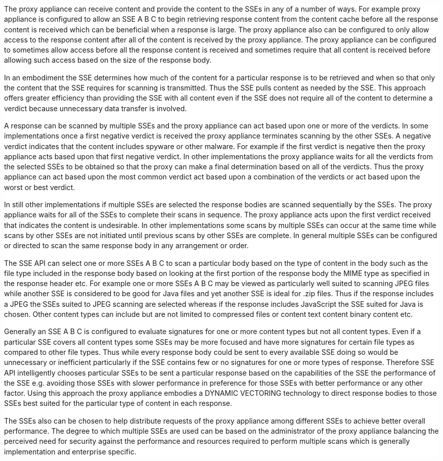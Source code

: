 The proxy appliance can receive content and provide the content to the SSEs in any of a number of ways. For example proxy appliance is configured to allow an SSE A B C to begin retrieving response content from the content cache before all the response content is received which can be beneficial when a response is large. The proxy appliance also can be configured to only allow access to the response content after all of the content is received by the proxy appliance. The proxy appliance can be configured to sometimes allow access before all the response content is received and sometimes require that all content is received before allowing such access based on the size of the response body.

In an embodiment the SSE determines how much of the content for a particular response is to be retrieved and when so that only the content that the SSE requires for scanning is transmitted. Thus the SSE pulls content as needed by the SSE. This approach offers greater efficiency than providing the SSE with all content even if the SSE does not require all of the content to determine a verdict because unnecessary data transfer is involved.

A response can be scanned by multiple SSEs and the proxy appliance can act based upon one or more of the verdicts. In some implementations once a first negative verdict is received the proxy appliance terminates scanning by the other SSEs. A negative verdict indicates that the content includes spyware or other malware. For example if the first verdict is negative then the proxy appliance acts based upon that first negative verdict. In other implementations the proxy appliance waits for all the verdicts from the selected SSEs to be obtained so that the proxy can make a final determination based on all of the verdicts. Thus the proxy appliance can act based upon the most common verdict act based upon a combination of the verdicts or act based upon the worst or best verdict.

In still other implementations if multiple SSEs are selected the response bodies are scanned sequentially by the SSEs. The proxy appliance waits for all of the SSEs to complete their scans in sequence. The proxy appliance acts upon the first verdict received that indicates the content is undesirable. In other implementations some scans by multiple SSEs can occur at the same time while scans by other SSEs are not initiated until previous scans by other SSEs are complete. In general multiple SSEs can be configured or directed to scan the same response body in any arrangement or order.

The SSE API can select one or more SSEs A B C to scan a particular body based on the type of content in the body such as the file type included in the response body based on looking at the first portion of the response body the MIME type as specified in the response header etc. For example one or more SSEs A B C may be viewed as particularly well suited to scanning JPEG files while another SSE is considered to be good for Java files and yet another SSE is ideal for .zip files. Thus if the response includes a JPEG the SSEs suited to JPEG scanning are selected whereas if the response includes JavaScript the SSE suited for Java is chosen. Other content types can include but are not limited to compressed files or content text content binary content etc.

Generally an SSE A B C is configured to evaluate signatures for one or more content types but not all content types. Even if a particular SSE covers all content types some SSEs may be more focused and have more signatures for certain file types as compared to other file types. Thus while every response body could be sent to every available SSE doing so would be unnecessary or inefficient particularly if the SSE contains few or no signatures for one or more types of response. Therefore SSE API intelligently chooses particular SSEs to be sent a particular response based on the capabilities of the SSE the performance of the SSE e.g. avoiding those SSEs with slower performance in preference for those SSEs with better performance or any other factor. Using this approach the proxy appliance embodies a DYNAMIC VECTORING technology to direct response bodies to those SSEs best suited for the particular type of content in each response.

The SSEs also can be chosen to help distribute requests of the proxy appliance among different SSEs to achieve better overall performance. The degree to which multiple SSEs are used can be based on the administrator of the proxy appliance balancing the perceived need for security against the performance and resources required to perform multiple scans which is generally implementation and enterprise specific.

